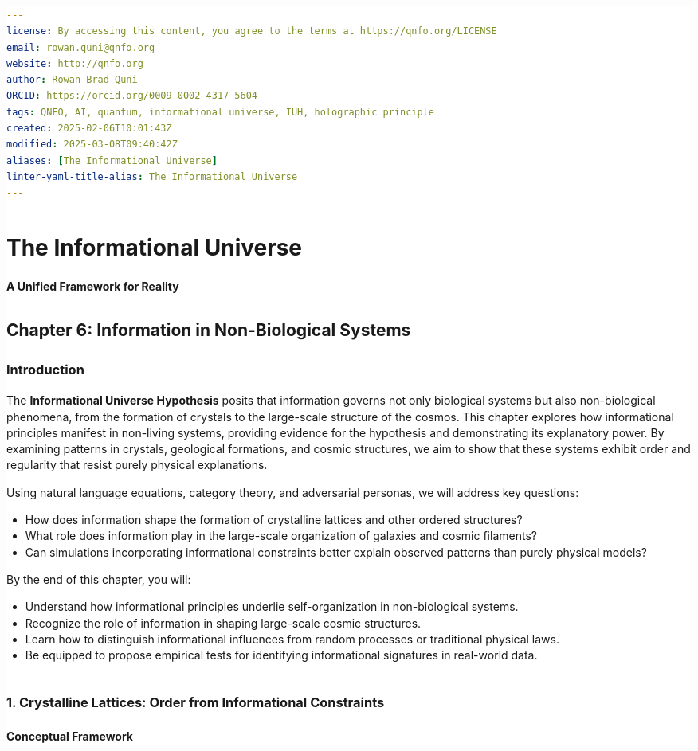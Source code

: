 ```yaml
---
license: By accessing this content, you agree to the terms at https://qnfo.org/LICENSE
email: rowan.quni@qnfo.org
website: http://qnfo.org
author: Rowan Brad Quni
ORCID: https://orcid.org/0009-0002-4317-5604
tags: QNFO, AI, quantum, informational universe, IUH, holographic principle
created: 2025-02-06T10:01:43Z
modified: 2025-03-08T09:40:42Z
aliases: [The Informational Universe]
linter-yaml-title-alias: The Informational Universe
---
```


# The Informational Universe

**A Unified Framework for Reality**

## **Chapter 6: Information in Non-Biological Systems**

### **Introduction**

The **Informational Universe Hypothesis** posits that information governs not only biological systems but also non-biological phenomena, from the formation of crystals to the large-scale structure of the cosmos. This chapter explores how informational principles manifest in non-living systems, providing evidence for the hypothesis and demonstrating its explanatory power. By examining patterns in crystals, geological formations, and cosmic structures, we aim to show that these systems exhibit order and regularity that resist purely physical explanations.

Using natural language equations, category theory, and adversarial personas, we will address key questions:
- How does information shape the formation of crystalline lattices and other ordered structures?
- What role does information play in the large-scale organization of galaxies and cosmic filaments?
- Can simulations incorporating informational constraints better explain observed patterns than purely physical models?

By the end of this chapter, you will:
- Understand how informational principles underlie self-organization in non-biological systems.
- Recognize the role of information in shaping large-scale cosmic structures.
- Learn how to distinguish informational influences from random processes or traditional physical laws.
- Be equipped to propose empirical tests for identifying informational signatures in real-world data.

---

### **1. Crystalline Lattices: Order from Informational Constraints**

#### **Conceptual Framework**
